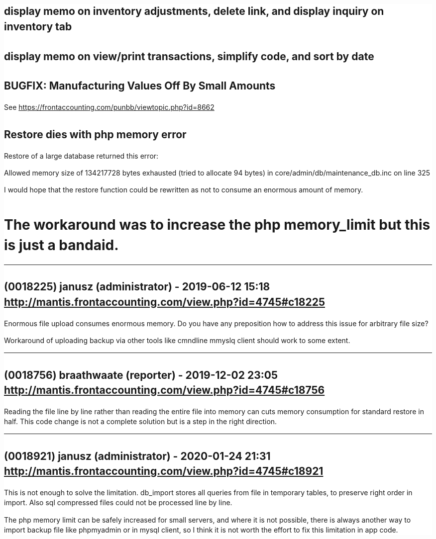 ## display memo on inventory adjustments, delete link, and display inquiry on inventory tab
## display memo on view/print transactions, simplify code, and sort by date
## BUGFIX: Manufacturing Values Off By Small Amounts
See https://frontaccounting.com/punbb/viewtopic.php?id=8662

## Restore dies with php memory error
Restore of a large database returned this error:

Allowed memory size of 134217728 bytes exhausted (tried to allocate 94 bytes) in
core/admin/db/maintenance_db.inc on line 325

I would hope that the restore function could be rewritten as not to consume an
enormous amount of memory.

The workaround was to increase the php memory_limit but this is just a bandaid.
====================================================================== 

---------------------------------------------------------------------- 
 (0018225) janusz (administrator) - 2019-06-12 15:18
 http://mantis.frontaccounting.com/view.php?id=4745#c18225 
---------------------------------------------------------------------- 
Enormous file upload consumes enormous memory. Do you have any preposition how
to address this issue for arbitrary file size?

Workaround of uploading backup via other tools like cmndline mmyslq client
should work to some extent. 

---------------------------------------------------------------------- 
 (0018756) braathwaate (reporter) - 2019-12-02 23:05
 http://mantis.frontaccounting.com/view.php?id=4745#c18756 
---------------------------------------------------------------------- 
Reading the file line by line rather than reading the entire file into memory
can cuts memory consumption for standard restore in half.
This code change is not a complete solution but is a step in the right direction.

---------------------------------------------------------------------- 
 (0018921) janusz (administrator) - 2020-01-24 21:31
 http://mantis.frontaccounting.com/view.php?id=4745#c18921 
---------------------------------------------------------------------- 
This is not enough to solve the limitation. db_import stores all queries from
file in temporary tables, to preserve right order in import. Also sql compressed
files could not be processed line by line. 

The php memory limit can be safely increased for small servers, and where it is
not possible, there is always another way to import backup file like phpmyadmin
or in mysql client, so I think it is not worth the effort to fix this limitation
in app code.
